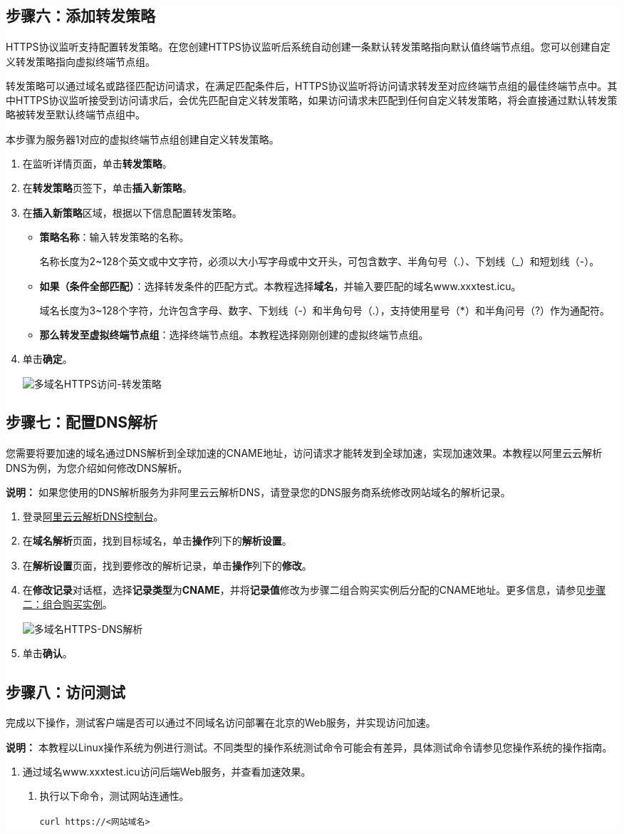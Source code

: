 ## 步骤六：添加转发策略

HTTPS协议监听支持配置转发策略。在您创建HTTPS协议监听后系统自动创建一条默认转发策略指向默认值终端节点组。您可以创建自定义转发策略指向虚拟终端节点组。

转发策略可以通过域名或路径匹配访问请求，在满足匹配条件后，HTTPS协议监听将访问请求转发至对应终端节点组的最佳终端节点中。其中HTTPS协议监听接受到访问请求后，会优先匹配自定义转发策略，如果访问请求未匹配到任何自定义转发策略，将会直接通过默认转发策略被转发至默认终端节点组中。

本步骤为服务器1对应的虚拟终端节点组创建自定义转发策略。

1.  在监听详情页面，单击**转发策略**。

2.  在**转发策略**页签下，单击**插入新策略**。

3.  在**插入新策略**区域，根据以下信息配置转发策略。

    -   **策略名称**：输入转发策略的名称。

        名称长度为2~128个英文或中文字符，必须以大小写字母或中文开头，可包含数字、半角句号（.）、下划线（\_）和短划线（-）。

    -   **如果（条件全部匹配）**：选择转发条件的匹配方式。本教程选择**域名**，并输入要匹配的域名www.xxxtest.icu。

        域名长度为3~128个字符，允许包含字母、数字、下划线（-）和半角句号（.），支持使用星号（\*）和半角问号（?）作为通配符。

    -   **那么转发至虚拟终端节点组**：选择终端节点组。本教程选择刚刚创建的虚拟终端节点组。
4.  单击**确定**。

    ![多域名HTTPS访问-转发策略](https://static-aliyun-doc.oss-accelerate.aliyuncs.com/assets/img/zh-CN/3158999061/p210881.png)


## 步骤七：配置DNS解析

您需要将要加速的域名通过DNS解析到全球加速的CNAME地址，访问请求才能转发到全球加速，实现加速效果。本教程以阿里云云解析DNS为例，为您介绍如何修改DNS解析。

**说明：** 如果您使用的DNS解析服务为非阿里云云解析DNS，请登录您的DNS服务商系统修改网站域名的解析记录。

1.  登录[阿里云云解析DNS控制台](https://dns.console.aliyun.com)。

2.  在**域名解析**页面，找到目标域名，单击**操作**列下的**解析设置**。

3.  在**解析设置**页面，找到要修改的解析记录，单击**操作**列下的**修改**。

4.  在**修改记录**对话框，选择**记录类型**为**CNAME**，并将**记录值**修改为步骤二组合购买实例后分配的CNAME地址。更多信息，请参见[步骤二：组合购买实例](#section_4p1_rqj_37d)。

    ![多域名HTTPS-DNS解析](https://static-aliyun-doc.oss-accelerate.aliyuncs.com/assets/img/zh-CN/3443000161/p210885.png)

5.  单击**确认**。


## 步骤八：访问测试

完成以下操作，测试客户端是否可以通过不同域名访问部署在北京的Web服务，并实现访问加速。

**说明：** 本教程以Linux操作系统为例进行测试。不同类型的操作系统测试命令可能会有差异，具体测试命令请参见您操作系统的操作指南。

1.  通过域名www.xxxtest.icu访问后端Web服务，并查看加速效果。

    1.  执行以下命令，测试网站连通性。

        ```
        curl https://<网站域名>
        ```
